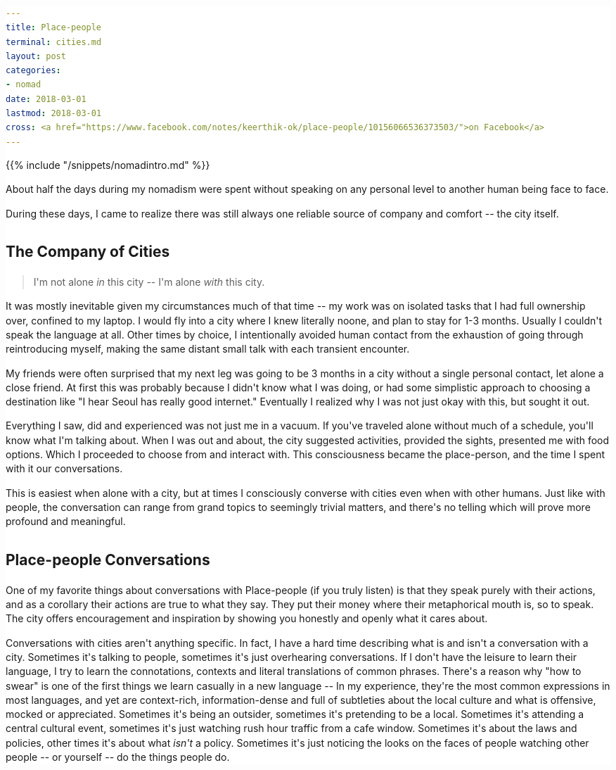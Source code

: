 ```yaml
---
title: Place-people
terminal: cities.md
layout: post
categories:
- nomad
date: 2018-03-01
lastmod: 2018-03-01
cross: <a href="https://www.facebook.com/notes/keerthik-ok/place-people/10156066536373503/">on Facebook</a>
---
```


{{% include "/snippets/nomadintro.md" %}}

About half the days during my nomadism were spent without speaking on any personal level to another human being face to face.

During these days, I came to realize there was still always one reliable source of company and comfort -- the city itself.

## The Company of Cities

> I'm not alone *in* this city -- I'm alone *with* this city. 

It was mostly inevitable given my circumstances much of that time -- my work was on isolated tasks that I had full ownership over, confined to my laptop. I would fly into a city where I knew literally noone, and plan to stay for 1-3 months. Usually I couldn't speak the language at all. Other times by choice, I intentionally avoided human contact from the exhaustion of going through reintroducing myself, making the same distant small talk with each transient encounter.

My friends were often surprised that my next leg was going to be 3 months in a city without a single personal contact, let alone a close friend. At first this was probably because I didn't know what I was doing, or had some simplistic approach to choosing a destination like "I hear Seoul has really good internet." Eventually I realized why I was not just okay with this, but sought it out.

Everything I saw, did and experienced was not just me in a vacuum. If you've traveled alone without much of a schedule, you'll know what I'm talking about. When I was out and about, the city suggested activities, provided the sights, presented me with food options. Which I proceeded to choose from and interact with. This consciousness became the place-person, and the time I spent with it our conversations.

This is easiest when alone with a city, but at times I consciously converse with cities even when with other humans. Just like with people, the conversation can range from grand topics to seemingly trivial matters, and there's no telling which will prove more profound and meaningful. 

## Place-people Conversations
One of my favorite things about conversations with Place-people (if you truly listen) is that they speak purely with their actions, and as a corollary their actions are true to what they say. They put their money where their metaphorical mouth is, so to speak. The city offers encouragement and inspiration by showing you honestly and openly what it cares about. 

Conversations with cities aren't anything specific. In fact, I have a hard time describing what is and isn't a conversation with a city. Sometimes it's talking to people, sometimes it's just overhearing conversations. If I don't have the leisure to learn their language, I try to learn the connotations, contexts and literal translations of common phrases. There's a reason why "how to swear" is one of the first things we learn casually in a new language -- In my experience, they're the most common expressions in most languages, and yet are context-rich, information-dense and full of subtleties about the local culture and what is offensive, mocked or appreciated. Sometimes it's being an outsider, sometimes it's pretending to be a local. Sometimes it's attending a central cultural event, sometimes it's just watching rush hour traffic from a cafe window. Sometimes it's about the laws and policies, other times it's about what *isn't* a policy. Sometimes it's just noticing the looks on the faces of people watching other people -- or yourself -- do the things people do. 

